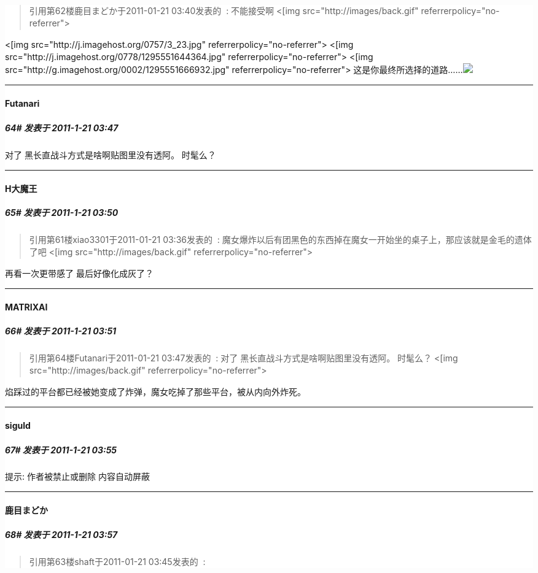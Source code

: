 
<blockquote>引用第62楼鹿目まどか于2011-01-21 03:40发表的  :
不能接受啊 <[img src="http://images/back.gif" referrerpolicy="no-referrer"></blockquote><[img src="http://j.imagehost.org/0757/3_23.jpg" referrerpolicy="no-referrer">
<[img src="http://j.imagehost.org/0778/1295551644364.jpg" referrerpolicy="no-referrer">
<[img src="http://g.imagehost.org/0002/1295551666932.jpg" referrerpolicy="no-referrer">
这是你最终所选择的道路……<img src="https://static.saraba1st.com/image/smiley/face/149.gif" referrerpolicy="no-referrer">


-----

####  Futanari  
##### 64#       发表于 2011-1-21 03:47


对了 黑长直战斗方式是啥啊贴图里没有透阿。 时髦么？


-----

####  H大魔王  
##### 65#       发表于 2011-1-21 03:50


<blockquote>引用第61楼xiao3301于2011-01-21 03:36发表的  :
魔女爆炸以后有团黑色的东西掉在魔女一开始坐的桌子上，那应该就是金毛的遗体了吧 <[img src="http://images/back.gif" referrerpolicy="no-referrer"></blockquote>再看一次更带感了
最后好像化成灰了？


-----

####  MATRIXAI  
##### 66#       发表于 2011-1-21 03:51


<blockquote>引用第64楼Futanari于2011-01-21 03:47发表的  :
对了 黑长直战斗方式是啥啊贴图里没有透阿。 时髦么？ <[img src="http://images/back.gif" referrerpolicy="no-referrer"></blockquote>
焰踩过的平台都已经被她变成了炸弹，魔女吃掉了那些平台，被从内向外炸死。


-----

####  siguld  
##### 67#       发表于 2011-1-21 03:55

提示: 作者被禁止或删除 内容自动屏蔽


-----

####  鹿目まどか  
##### 68#       发表于 2011-1-21 03:57


<blockquote>引用第63楼shaft于2011-01-21 03:45发表的  :
